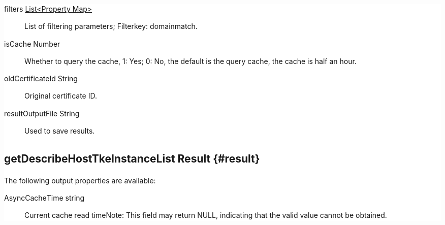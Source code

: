 <a data-swiftype-name="resource-property" data-swiftype-type="text" href="#filters_yaml" style="color: inherit; text-decoration: inherit;">filters</a>
</span>
        <span class="property-indicator"></span>
        <span class="property-type"><a href="#getdescribehosttkeinstancelistfilter">List&lt;Property Map&gt;</a></span>
    </dt>
    <dd><p>List of filtering parameters; Filterkey: domainmatch.</p>
</dd><dt class="property-optional"
            title="Optional">
        <span id="iscache_yaml">
<a data-swiftype-name="resource-property" data-swiftype-type="text" href="#iscache_yaml" style="color: inherit; text-decoration: inherit;">is<wbr>Cache</a>
</span>
        <span class="property-indicator"></span>
        <span class="property-type">Number</span>
    </dt>
    <dd><p>Whether to query the cache, 1: Yes; 0: No, the default is the query cache, the cache is half an hour.</p>
</dd><dt class="property-optional"
            title="Optional">
        <span id="oldcertificateid_yaml">
<a data-swiftype-name="resource-property" data-swiftype-type="text" href="#oldcertificateid_yaml" style="color: inherit; text-decoration: inherit;">old<wbr>Certificate<wbr>Id</a>
</span>
        <span class="property-indicator"></span>
        <span class="property-type">String</span>
    </dt>
    <dd><p>Original certificate ID.</p>
</dd><dt class="property-optional"
            title="Optional">
        <span id="resultoutputfile_yaml">
<a data-swiftype-name="resource-property" data-swiftype-type="text" href="#resultoutputfile_yaml" style="color: inherit; text-decoration: inherit;">result<wbr>Output<wbr>File</a>
</span>
        <span class="property-indicator"></span>
        <span class="property-type">String</span>
    </dt>
    <dd><p>Used to save results.</p>
</dd></dl>
</pulumi-choosable>
</div>




## getDescribeHostTkeInstanceList Result {#result}

The following output properties are available:



<div>
<pulumi-choosable type="language" values="csharp">
<dl class="resources-properties"><dt class="property-"
            title="">
        <span id="asynccachetime_csharp">
<a data-swiftype-name="resource-property" data-swiftype-type="text" href="#asynccachetime_csharp" style="color: inherit; text-decoration: inherit;">Async<wbr>Cache<wbr>Time</a>
</span>
        <span class="property-indicator"></span>
        <span class="property-type">string</span>
    </dt>
    <dd><p>Current cache read timeNote: This field may return NULL, indicating that the valid value cannot be obtained.</p>
</dd><dt class="property-"